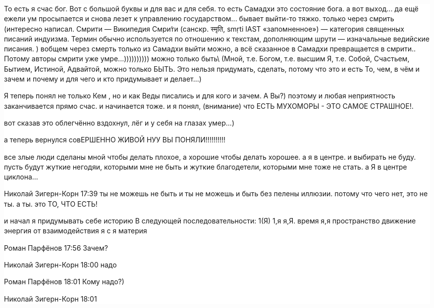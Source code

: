  То есть я счас бог. Вот с большой буквы 
и для вас и для себя. 
то есть Самадхи это состояние бога. 
а вот выход... да ещё ежели ум просыпается и снова лезет к управлению государством... бывает выйти-то тяжко. 
только через смрить (интересно написал. 
Смрити — Википедия 
Смри́ти (санскр. स्मृति, smṛti IAST «запомненное») — категория священных писаний индуизма. Термин обычно используется по отношению к текстам, дополняющим шрути — изначальные ведийские писания. )
вобщем через смерть только из Самадхи выйти можно, а всё сказанное в Самадхи превращается в смрити.. Потому авторы смрити уже умре...))))))))))
можно только быть\ (Мной, т.е. Богом, т.е. высшим Я, т.е. Собой, Счастьем, Бытием, Истиной, Адвайтой, можно только БЫТЬ. Это нельзя придумать, сделать, потому что это и есть То, чем, в чём и зачем и почему и для чего и кто придумывает и делает...) 

 Я теперь понял не только Кем , но и как Веды писались и для кого и зачем. А Вы?) 
поэтому и любая неприятность заканчивается прямо счас. и начинается тоже. 
и я понял, (внимание) что ЕСТЬ МУХОМОРЫ - ЭТО САМОЕ СТРАШНОЕ!. 

 вот сказав это облегчённо вздохнул, лёг и у себя на глазах умер...) 

 а теперь вернулся совЕРШЕННО ЖИВОЙ НУУ ВЫ ПОНЯЛИ!!!!!!!!!! 

 все злые люди сделаны мной чтобы делать плохое, а хорошие чтобы делать хорошее. 
а я в центре. 
и выбирать не буду.
пусть будут жуткие негодяи, которыми мне не быть и жуткие благодетели, которыми мне тоже не стать.
а Я в центре циклона...

 Николай Зигерн-Корн 17:39 
ты не можешь не быть и ты не можешь и быть без пелены иллюзии. 
потому что чего нет, это не ты. а ты. это ТО, ЧТО ЕСТЬ!

 и начал я придумывать себе историю 
В следующей последовательности: 
1(Я) 
1,я 
я,Я. 
время 
я,я 
пространство 
движение 
энергия от взаимодействия я с я 
материя 

 Роман Парфёнов 17:56 
Зачем?

 Николай Зигерн-Корн 18:00
надо

 Роман Парфёнов 18:01 
Кому надо?)

Николай Зигерн-Корн 18:01
